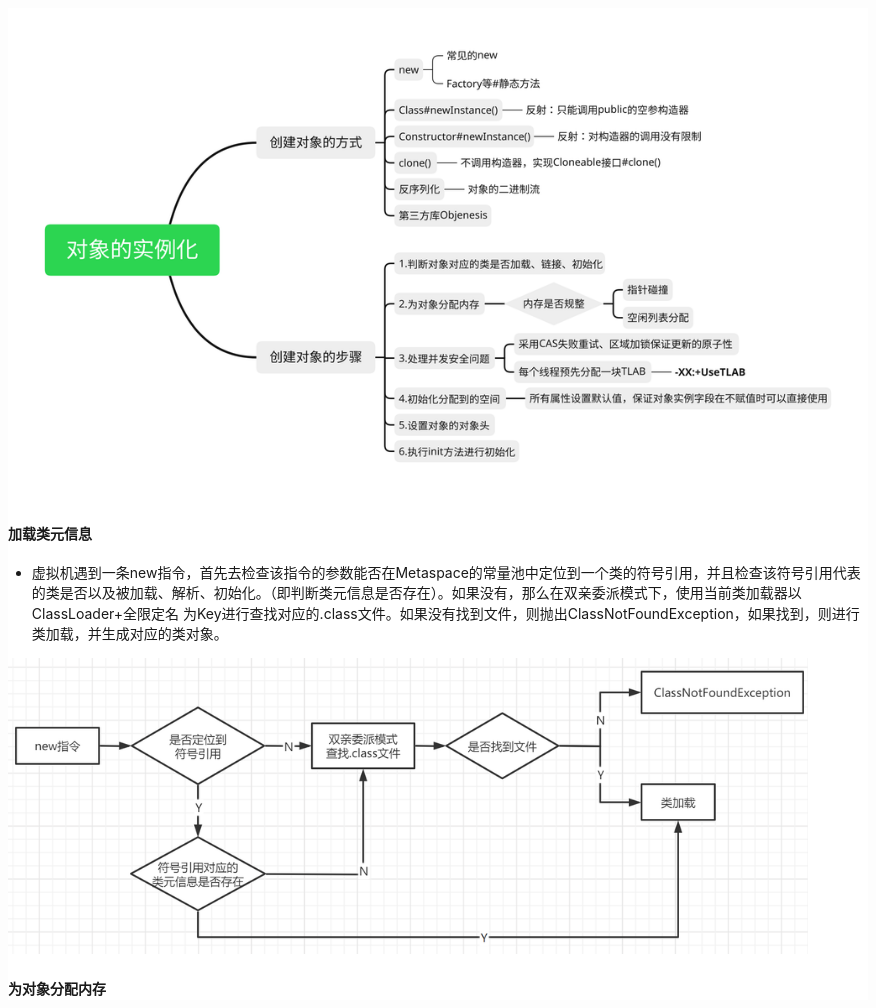 <img src="../../pictures/对象的实例化.svg" width="1400"/>

#### 加载类元信息

- 虚拟机遇到一条new指令，首先去检查该指令的参数能否在Metaspace的常量池中定位到一个类的符号引用，并且检查该符号引用代表的类是否以及被加载、解析、初始化。（即判断类元信息是否存在）。如果没有，那么在双亲委派模式下，使用当前类加载器以 ClassLoader+全限定名 为Key进行查找对应的.class文件。如果没有找到文件，则抛出ClassNotFoundException，如果找到，则进行类加载，并生成对应的类对象。

<img src="../../pictures/Snipaste_2023-05-28_19-38-28.png" width="800"/> 

#### 为对象分配内存

